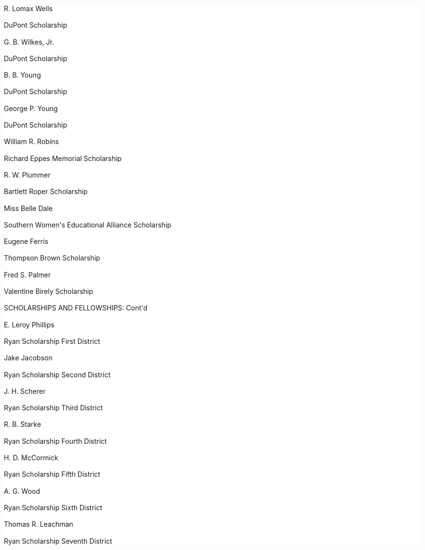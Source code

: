 R. Lomax Wells

DuPont Scholarship

G. B. Wilkes, Jr.

DuPont Scholarship

B. B. Young

DuPont Scholarship

George P. Young

DuPont Scholarship

William R. Robins

Richard Eppes Memorial Scholarship

R. W. Plummer

Bartlett Roper Scholarship

Miss Belle Dale

Southern Women's Educational Alliance Scholarship

Eugene Ferris

Thompson Brown Scholarship

Fred S. Palmer

Valentine Birely Scholarship

SCHOLARSHIPS AND FELLOWSHIPS: Cont'd

E. Leroy Phillips

Ryan Scholarship First District

Jake Jacobson

Ryan Scholarship Second District

J. H. Scherer

Ryan Scholarship Third District

R. B. Starke

Ryan Scholarship Fourth District

H. D. McCormick

Ryan Scholarship Fifth District

A. G. Wood

Ryan Scholarship Sixth District

Thomas R. Leachman

Ryan Scholarship Seventh District
